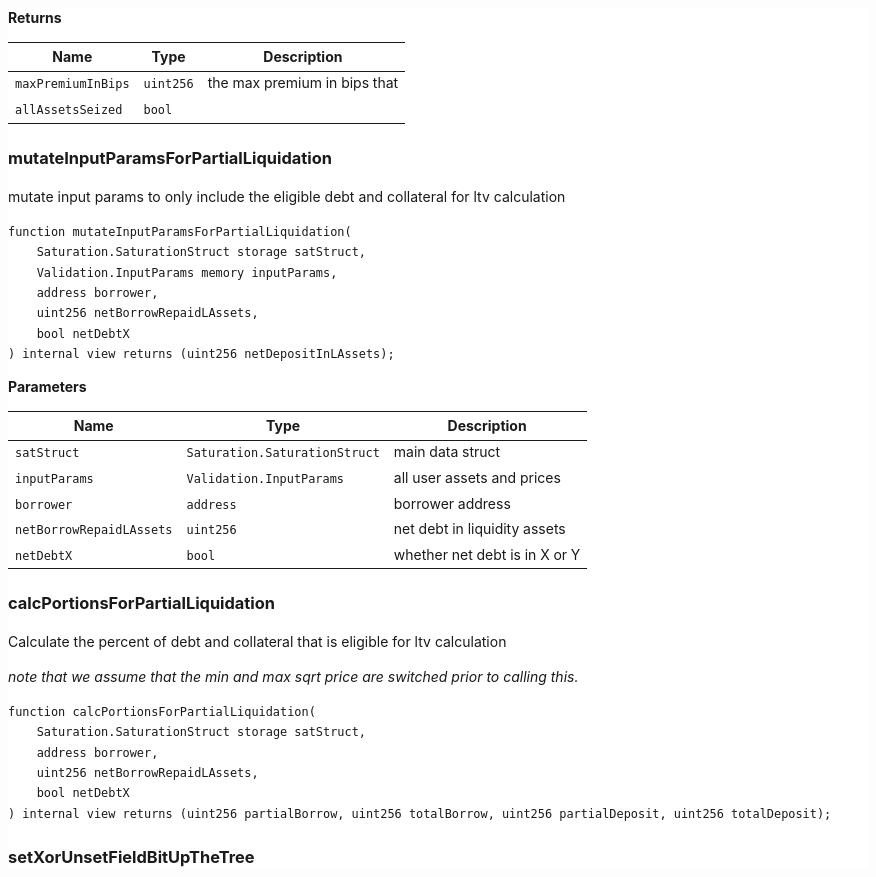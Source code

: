 **Returns**

|Name|Type|Description|
|----|----|-----------|
|`maxPremiumInBips`|`uint256`| the max premium in bips that|
|`allAssetsSeized`|`bool`||


### mutateInputParamsForPartialLiquidation

mutate input params to only include the eligible debt and collateral for ltv
calculation


```solidity
function mutateInputParamsForPartialLiquidation(
    Saturation.SaturationStruct storage satStruct,
    Validation.InputParams memory inputParams,
    address borrower,
    uint256 netBorrowRepaidLAssets,
    bool netDebtX
) internal view returns (uint256 netDepositInLAssets);
```
**Parameters**

|Name|Type|Description|
|----|----|-----------|
|`satStruct`|`Saturation.SaturationStruct`| main data struct|
|`inputParams`|`Validation.InputParams`| all user assets and prices|
|`borrower`|`address`| borrower address|
|`netBorrowRepaidLAssets`|`uint256`| net debt in liquidity assets|
|`netDebtX`|`bool`| whether net debt is in X or Y|


### calcPortionsForPartialLiquidation

Calculate the percent of debt and collateral that is eligible for ltv calculation

*note that we assume that the min and max sqrt price are switched prior to calling this.*


```solidity
function calcPortionsForPartialLiquidation(
    Saturation.SaturationStruct storage satStruct,
    address borrower,
    uint256 netBorrowRepaidLAssets,
    bool netDebtX
) internal view returns (uint256 partialBorrow, uint256 totalBorrow, uint256 partialDeposit, uint256 totalDeposit);
```

### setXorUnsetFieldBitUpTheTree
